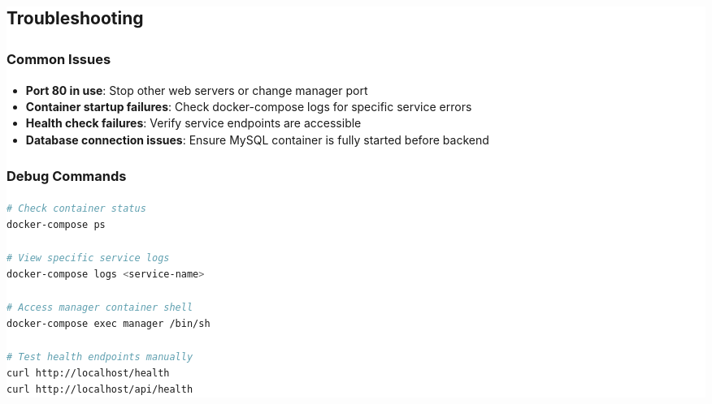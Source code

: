 ## Troubleshooting

### Common Issues

- **Port 80 in use**: Stop other web servers or change manager port
- **Container startup failures**: Check docker-compose logs for specific service errors
- **Health check failures**: Verify service endpoints are accessible
- **Database connection issues**: Ensure MySQL container is fully started before backend

### Debug Commands

```bash
# Check container status
docker-compose ps

# View specific service logs
docker-compose logs <service-name>

# Access manager container shell
docker-compose exec manager /bin/sh

# Test health endpoints manually
curl http://localhost/health
curl http://localhost/api/health
```
